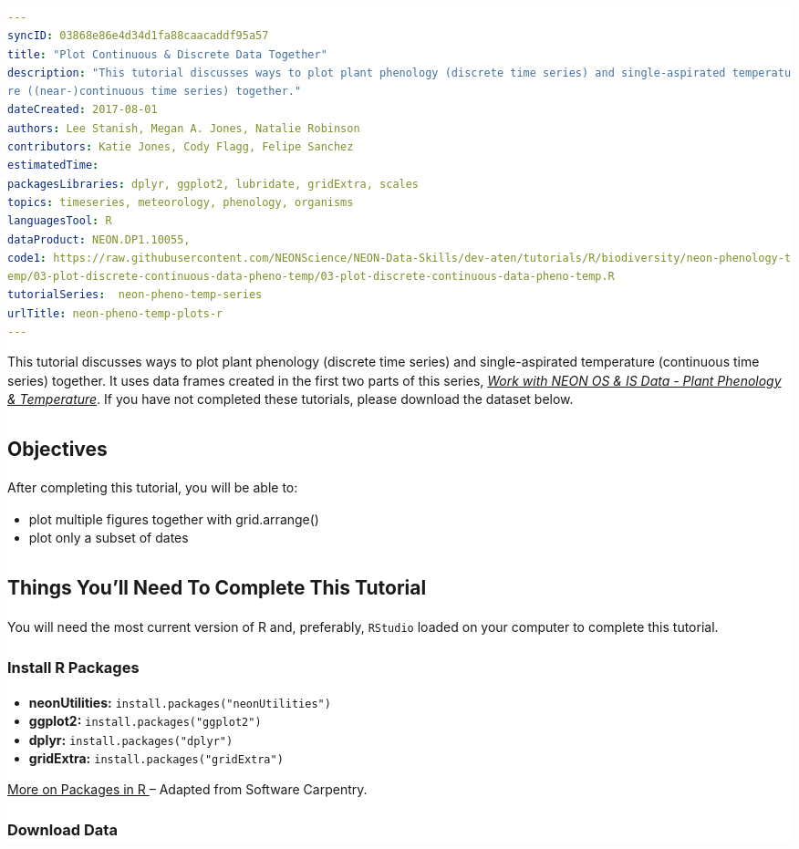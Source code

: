 ```yaml
---
syncID: 03868e86e4d34d1fa88caacaddf95a57
title: "Plot Continuous & Discrete Data Together"
description: "This tutorial discusses ways to plot plant phenology (discrete time series) and single-aspirated temperature ((near-)continuous time series) together."
dateCreated: 2017-08-01
authors: Lee Stanish, Megan A. Jones, Natalie Robinson
contributors: Katie Jones, Cody Flagg, Felipe Sanchez
estimatedTime:
packagesLibraries: dplyr, ggplot2, lubridate, gridExtra, scales
topics: timeseries, meteorology, phenology, organisms
languagesTool: R
dataProduct: NEON.DP1.10055, 
code1: https://raw.githubusercontent.com/NEONScience/NEON-Data-Skills/dev-aten/tutorials/R/biodiversity/neon-phenology-temp/03-plot-discrete-continuous-data-pheno-temp/03-plot-discrete-continuous-data-pheno-temp.R
tutorialSeries:  neon-pheno-temp-series
urlTitle: neon-pheno-temp-plots-r
---
```


This tutorial discusses ways to plot plant phenology (discrete time
series) and single-aspirated temperature (continuous time series) together.
It uses data frames created in the first two parts of this series,
<a href = "https://www.neonscience.org/osis-pheno-temp-series" target = "_blank">*Work with NEON OS & IS Data - Plant Phenology & Temperature*</a>. 
If you have not completed these tutorials, please download the dataset below.

<div id="ds-objectives" markdown="1">

## Objectives
After completing this tutorial, you will be able to:

 * plot multiple figures together with grid.arrange()
 * plot only a subset of dates

## Things You’ll Need To Complete This Tutorial
You will need the most current version of R and, preferably, `RStudio` loaded
on your computer to complete this tutorial.

### Install R Packages

* **neonUtilities:** `install.packages("neonUtilities")`
* **ggplot2:** `install.packages("ggplot2")`
* **dplyr:** `install.packages("dplyr")`
* **gridExtra:** `install.packages("gridExtra")`

<a href="https://www.neonscience.org/packages-in-r" target="_blank"> More on Packages in R </a>– Adapted from Software Carpentry.

### Download Data 
